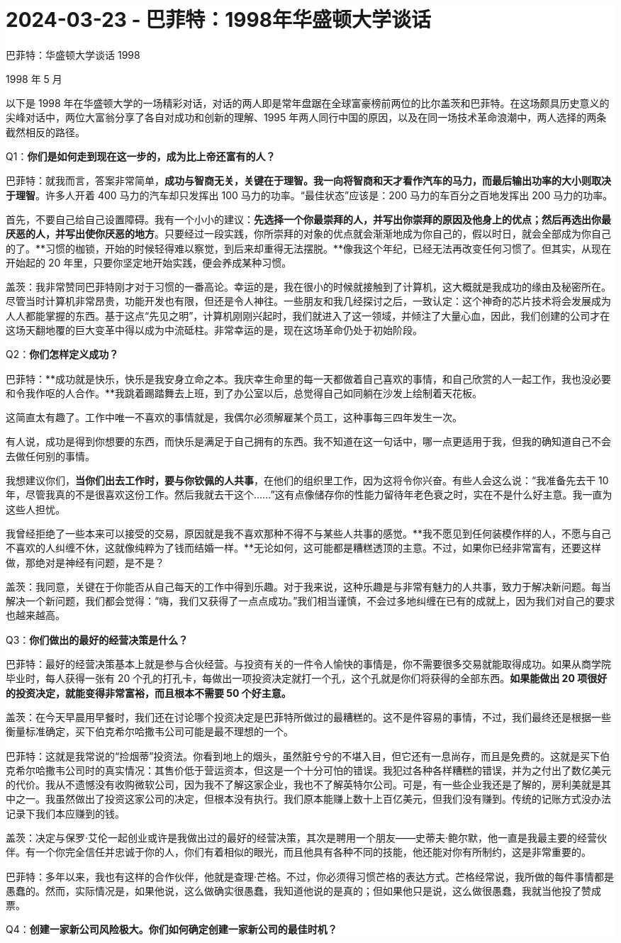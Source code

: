 # 2024-03-23 - 巴菲特：1998年华盛顿大学谈话

巴菲特：华盛顿大学谈话 1998

1998 年 5 月

以下是 1998 年在华盛顿大学的一场精彩对话，对话的两人即是常年盘踞在全球富豪榜前两位的比尔盖茨和巴菲特。在这场颇具历史意义的尖峰对话中，两位大富翁分享了各自对成功和创新的理解、1995 年两人同行中国的原因，以及在同一场技术革命浪潮中，两人选择的两条截然相反的路径。

Q1：**你们是如何走到现在这一步的，成为比上帝还富有的人？**

巴菲特：就我而言，答案非常简单，**成功与智商无关，关键在于理智。我一向将智商和天才看作汽车的马力，而最后输出功率的大小则取决于理智**。许多人开着 400 马力的汽车却只发挥出 100 马力的功率。“最佳状态”应该是：200 马力的车百分之百地发挥出 200 马力的功率。

首先，不要自己给自己设置障碍。我有一个小小的建议：**先选择一个你最崇拜的人，并写出你崇拜的原因及他身上的优点；然后再选出你最厌恶的人，并写出使你厌恶的地方**。只要经过一段实践，你所崇拜的对象的优点就会渐渐地成为你自己的，假以时日，就会全部成为你自己的了。**习惯的枷锁，开始的时候轻得难以察觉，到后来却重得无法摆脱。**像我这个年纪，已经无法再改变任何习惯了。但其实，从现在开始起的 20 年里，只要你坚定地开始实践，便会养成某种习惯。

盖茨：我非常赞同巴菲特刚才对于习惯的一番高论。幸运的是，我在很小的时候就接触到了计算机，这大概就是我成功的缘由及秘密所在。尽管当时计算机非常昂贵，功能开发也有限，但还是令人神往。一些朋友和我几经探讨之后，一致认定：这个神奇的芯片技术将会发展成为人人都能掌握的东西。基于这点“先见之明”，计算机刚刚兴起时，我们就进入了这一领域，并倾注了大量心血，因此，我们创建的公司才在这场天翻地覆的巨大变革中得以成为中流砥柱。非常幸运的是，现在这场革命仍处于初始阶段。

Q2：**你们怎样定义成功？**

巴菲特：**成功就是快乐，快乐是我安身立命之本。我庆幸生命里的每一天都做着自己喜欢的事情，和自己欣赏的人一起工作，我也没必要和令我作呕的人合作。**我跳着踢踏舞去上班，到了办公室以后，总觉得自己如同躺在沙发上绘制着天花板。

这简直太有趣了。工作中唯一不喜欢的事情就是，我偶尔必须解雇某个员工，这种事每三四年发生一次。

有人说，成功是得到你想要的东西，而快乐是满足于自己拥有的东西。我不知道在这一句话中，哪一点更适用于我，但我的确知道自己不会去做任何别的事情。

我想建议你们，**当你们出去工作时，要与你钦佩的人共事**，在他们的组织里工作，因为这将令你兴奋。有些人会这么说：“我准备先去干 10 年，尽管我真的不是很喜欢这份工作。然后我就去干这个……”这有点像储存你的性能力留待年老色衰之时，实在不是什么好主意。我一直为这些人担忧。

我曾经拒绝了一些本来可以接受的交易，原因就是我不喜欢那种不得不与某些人共事的感觉。**我不愿见到任何装模作样的人，不愿与自己不喜欢的人纠缠不休，这就像纯粹为了钱而结婚一样。**无论如何，这可能都是糟糕透顶的主意。不过，如果你已经非常富有，还要这样做，那绝对是神经有问题，是不是？

盖茨：我同意，关键在于你能否从自己每天的工作中得到乐趣。对于我来说，这种乐趣是与非常有魅力的人共事，致力于解决新问题。每当解决一个新问题，我们都会觉得：“嗨，我们又获得了一点点成功。”我们相当谨慎，不会过多地纠缠在已有的成就上，因为我们对自己的要求也越来越高。

Q3：**你们做出的最好的经营决策是什么？**

巴菲特：最好的经营决策基本上就是参与合伙经营。与投资有关的一件令人愉快的事情是，你不需要很多交易就能取得成功。如果从商学院毕业时，每人获得一张有 20 个孔的打孔卡，每做出一项投资决定就打一个孔，这个孔就是你们将获得的全部东西。**如果能做出 20 项很好的投资决定，就能变得非常富裕，而且根本不需要 50 个好主意。**

盖茨：在今天早晨用早餐时，我们还在讨论哪个投资决定是巴菲特所做过的最糟糕的。这不是件容易的事情，不过，我们最终还是根据一些衡量标准确定，买下伯克希尔哈撒韦公司可能是最不理想的一个。

巴菲特：这就是我常说的“捡烟蒂”投资法。你看到地上的烟头，虽然脏兮兮的不堪入目，但它还有一息尚存，而且是免费的。这就是买下伯克希尔哈撒韦公司时的真实情况：其售价低于营运资本，但这是一个十分可怕的错误。我犯过各种各样糟糕的错误，并为之付出了数亿美元的代价。我从不遗憾没有收购微软公司，因为我不了解这家企业，我也不了解英特尔公司。可是，有一些企业我还是了解的，房利美就是其中之一。我虽然做出了投资这家公司的决定，但根本没有执行。我们原本能赚上数十上百亿美元，但我们没有赚到。传统的记账方式没办法记录下我们本应赚到的钱。

盖茨：决定与保罗·艾伦一起创业或许是我做出过的最好的经营决策，其次是聘用一个朋友——史蒂夫·鲍尔默，他一直是我最主要的经营伙伴。有一个你完全信任并忠诚于你的人，你们有着相似的眼光，而且他具有各种不同的技能，他还能对你有所制约，这是非常重要的。

巴菲特：多年以来，我也有这样的合作伙伴，他就是查理·芒格。不过，你必须得习惯芒格的表达方式。芒格经常说，我所做的每件事情都是愚蠢的。然而，实际情况是，如果他说，这么做确实很愚蠢，我知道他说的是真的；但如果他只是说，这么做很愚蠢，我就当他投了赞成票。

Q4：**创建一家新公司风险极大。你们如何确定创建一家新公司的最佳时机？**
